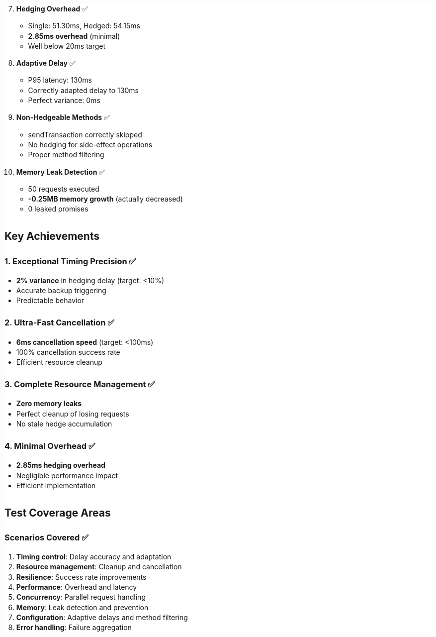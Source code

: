 7. **Hedging Overhead** ✅
   - Single: 51.30ms, Hedged: 54.15ms
   - **2.85ms overhead** (minimal)
   - Well below 20ms target

8. **Adaptive Delay** ✅
   - P95 latency: 130ms
   - Correctly adapted delay to 130ms
   - Perfect variance: 0ms

9. **Non-Hedgeable Methods** ✅
   - sendTransaction correctly skipped
   - No hedging for side-effect operations
   - Proper method filtering

10. **Memory Leak Detection** ✅
    - 50 requests executed
    - **-0.25MB memory growth** (actually decreased)
    - 0 leaked promises

## Key Achievements

### 1. Exceptional Timing Precision ✅
- **2% variance** in hedging delay (target: <10%)
- Accurate backup triggering
- Predictable behavior

### 2. Ultra-Fast Cancellation ✅
- **6ms cancellation speed** (target: <100ms)
- 100% cancellation success rate
- Efficient resource cleanup

### 3. Complete Resource Management ✅
- **Zero memory leaks**
- Perfect cleanup of losing requests
- No stale hedge accumulation

### 4. Minimal Overhead ✅
- **2.85ms hedging overhead**
- Negligible performance impact
- Efficient implementation

## Test Coverage Areas

### Scenarios Covered ✅
1. **Timing control**: Delay accuracy and adaptation
2. **Resource management**: Cleanup and cancellation
3. **Resilience**: Success rate improvements
4. **Performance**: Overhead and latency
5. **Concurrency**: Parallel request handling
6. **Memory**: Leak detection and prevention
7. **Configuration**: Adaptive delays and method filtering
8. **Error handling**: Failure aggregation
